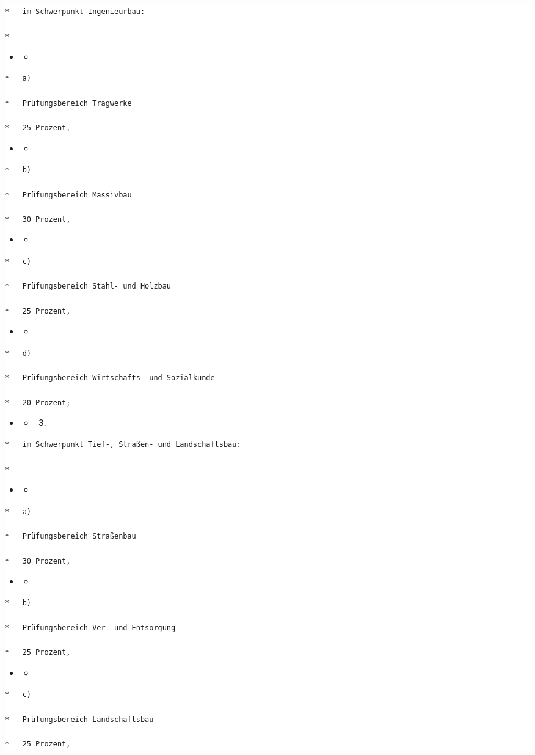     *   im Schwerpunkt Ingenieurbau:

    *

*    *
    *   a)

    *   Prüfungsbereich Tragwerke

    *   25 Prozent,


*    *
    *   b)

    *   Prüfungsbereich Massivbau

    *   30 Prozent,


*    *
    *   c)

    *   Prüfungsbereich Stahl- und Holzbau

    *   25 Prozent,


*    *
    *   d)

    *   Prüfungsbereich Wirtschafts- und Sozialkunde

    *   20 Prozent;


*    *   3.

    *   im Schwerpunkt Tief-, Straßen- und Landschaftsbau:

    *

*    *
    *   a)

    *   Prüfungsbereich Straßenbau

    *   30 Prozent,


*    *
    *   b)

    *   Prüfungsbereich Ver- und Entsorgung

    *   25 Prozent,


*    *
    *   c)

    *   Prüfungsbereich Landschaftsbau

    *   25 Prozent,
